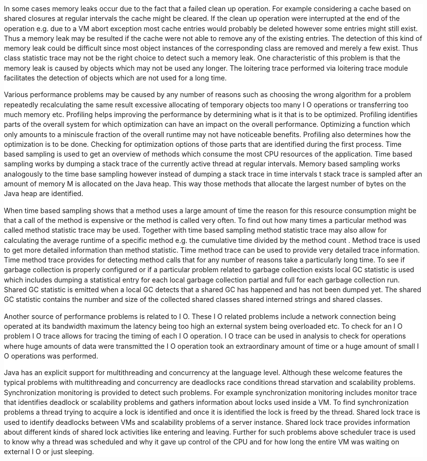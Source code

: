 In some cases memory leaks occur due to the fact that a failed clean up operation. For example considering a cache based on shared closures at regular intervals the cache might be cleared. If the clean up operation were interrupted at the end of the operation e.g. due to a VM abort exception most cache entries would probably be deleted however some entries might still exist. Thus a memory leak may be resulted if the cache were not able to remove any of the existing entries. The detection of this kind of memory leak could be difficult since most object instances of the corresponding class are removed and merely a few exist. Thus class statistic trace may not be the right choice to detect such a memory leak. One characteristic of this problem is that the memory leak is caused by objects which may not be used any longer. The loitering trace performed via loitering trace module facilitates the detection of objects which are not used for a long time.

Various performance problems may be caused by any number of reasons such as choosing the wrong algorithm for a problem repeatedly recalculating the same result excessive allocating of temporary objects too many I O operations or transferring too much memory etc. Profiling helps improving the performance by determining what is it that is to be optimized. Profiling identifies parts of the overall system for which optimization can have an impact on the overall performance. Optimizing a function which only amounts to a miniscule fraction of the overall runtime may not have noticeable benefits. Profiling also determines how the optimization is to be done. Checking for optimization options of those parts that are identified during the first process. Time based sampling is used to get an overview of methods which consume the most CPU resources of the application. Time based sampling works by dumping a stack trace of the currently active thread at regular intervals. Memory based sampling works analogously to the time base sampling however instead of dumping a stack trace in time intervals t stack trace is sampled after an amount of memory M is allocated on the Java heap. This way those methods that allocate the largest number of bytes on the Java heap are identified.

When time based sampling shows that a method uses a large amount of time the reason for this resource consumption might be that a call of the method is expensive or the method is called very often. To find out how many times a particular method was called method statistic trace may be used. Together with time based sampling method statistic trace may also allow for calculating the average runtime of a specific method e.g. the cumulative time divided by the method count . Method trace is used to get more detailed information than method statistic. Time method trace can be used to provide very detailed trace information. Time method trace provides for detecting method calls that for any number of reasons take a particularly long time. To see if garbage collection is properly configured or if a particular problem related to garbage collection exists local GC statistic is used which includes dumping a statistical entry for each local garbage collection partial and full for each garbage collection run. Shared GC statistic is emitted when a local GC detects that a shared GC has happened and has not been dumped yet. The shared GC statistic contains the number and size of the collected shared classes shared interned strings and shared classes.

Another source of performance problems is related to I O. These I O related problems include a network connection being operated at its bandwidth maximum the latency being too high an external system being overloaded etc. To check for an I O problem I O trace allows for tracing the timing of each I O operation. I O trace can be used in analysis to check for operations where huge amounts of data were transmitted the I O operation took an extraordinary amount of time or a huge amount of small I O operations was performed.

Java has an explicit support for multithreading and concurrency at the language level. Although these welcome features the typical problems with multithreading and concurrency are deadlocks race conditions thread starvation and scalability problems. Synchronization monitoring is provided to detect such problems. For example synchronization monitoring includes monitor trace that identifies deadlock or scalability problems and gathers information about locks used inside a VM. To find synchronization problems a thread trying to acquire a lock is identified and once it is identified the lock is freed by the thread. Shared lock trace is used to identify deadlocks between VMs and scalability problems of a server instance. Shared lock trace provides information about different kinds of shared lock activities like entering and leaving. Further for such problems above scheduler trace is used to know why a thread was scheduled and why it gave up control of the CPU and for how long the entire VM was waiting on external I O or just sleeping.
